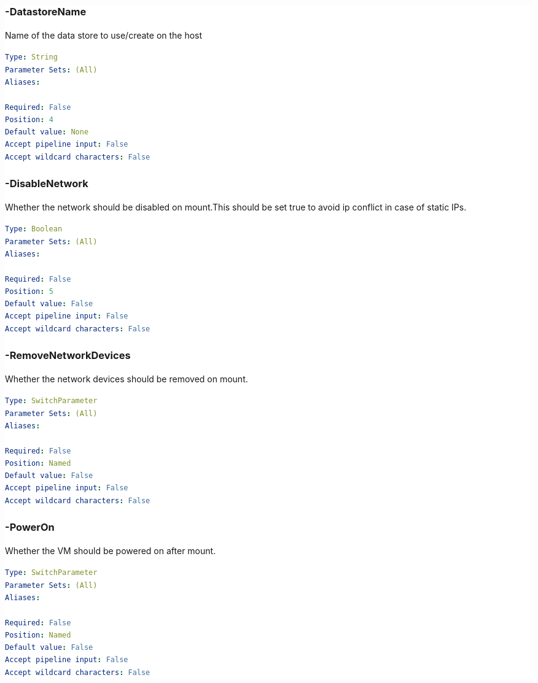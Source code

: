 ### -DatastoreName
Name of the data store to use/create on the host

```yaml
Type: String
Parameter Sets: (All)
Aliases:

Required: False
Position: 4
Default value: None
Accept pipeline input: False
Accept wildcard characters: False
```

### -DisableNetwork
Whether the network should be disabled on mount.This should be set true to avoid ip conflict in case of static IPs.

```yaml
Type: Boolean
Parameter Sets: (All)
Aliases:

Required: False
Position: 5
Default value: False
Accept pipeline input: False
Accept wildcard characters: False
```

### -RemoveNetworkDevices
Whether the network devices should be removed on mount.

```yaml
Type: SwitchParameter
Parameter Sets: (All)
Aliases:

Required: False
Position: Named
Default value: False
Accept pipeline input: False
Accept wildcard characters: False
```

### -PowerOn
Whether the VM should be powered on after mount.

```yaml
Type: SwitchParameter
Parameter Sets: (All)
Aliases:

Required: False
Position: Named
Default value: False
Accept pipeline input: False
Accept wildcard characters: False
```

